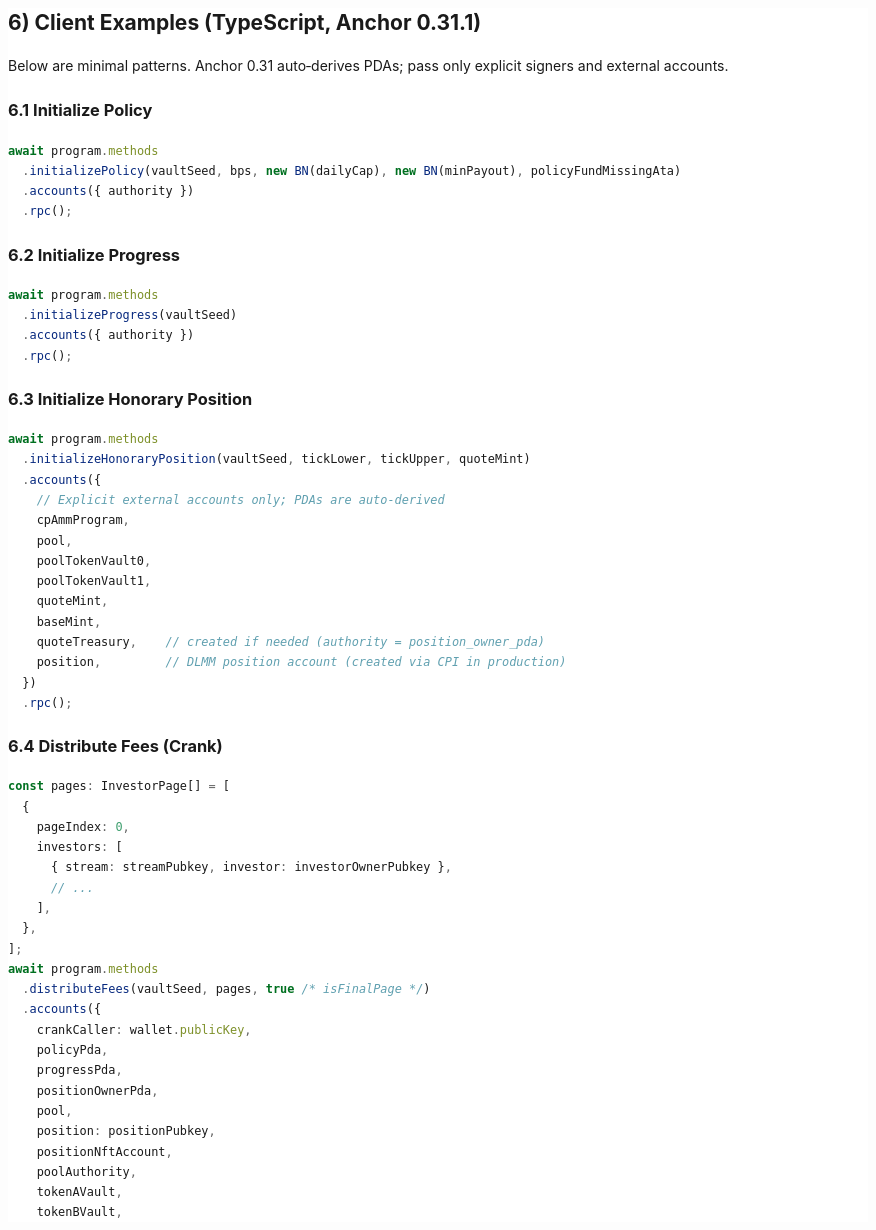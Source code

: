 ## 6) Client Examples (TypeScript, Anchor 0.31.1)

Below are minimal patterns. Anchor 0.31 auto‑derives PDAs; pass only explicit signers and external accounts.

### 6.1 Initialize Policy
```ts
await program.methods
  .initializePolicy(vaultSeed, bps, new BN(dailyCap), new BN(minPayout), policyFundMissingAta)
  .accounts({ authority })
  .rpc();
```

### 6.2 Initialize Progress
```ts
await program.methods
  .initializeProgress(vaultSeed)
  .accounts({ authority })
  .rpc();
```

### 6.3 Initialize Honorary Position
```ts
await program.methods
  .initializeHonoraryPosition(vaultSeed, tickLower, tickUpper, quoteMint)
  .accounts({
    // Explicit external accounts only; PDAs are auto‑derived
    cpAmmProgram,
    pool,
    poolTokenVault0,
    poolTokenVault1,
    quoteMint,
    baseMint,
    quoteTreasury,    // created if needed (authority = position_owner_pda)
    position,         // DLMM position account (created via CPI in production)
  })
  .rpc();
```

### 6.4 Distribute Fees (Crank)
```ts
const pages: InvestorPage[] = [
  {
    pageIndex: 0,
    investors: [
      { stream: streamPubkey, investor: investorOwnerPubkey },
      // ...
    ],
  },
];
await program.methods
  .distributeFees(vaultSeed, pages, true /* isFinalPage */)
  .accounts({
    crankCaller: wallet.publicKey,
    policyPda,
    progressPda,
    positionOwnerPda,
    pool,
    position: positionPubkey,
    positionNftAccount,
    poolAuthority,
    tokenAVault,
    tokenBVault,
```